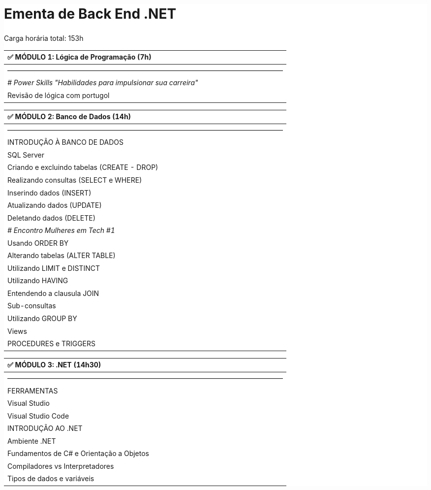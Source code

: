 # Ementa de Back End .NET

Carga horária total: 153h

| ✅ **MÓDULO 1: Lógica de Programação** (7h) |
| :--- |
| ———————————————————————————————————————— |
| *# Power Skills "Habilidades para impulsionar sua carreira"* |
| Revisão de lógica com portugol |

| ✅ **MÓDULO 2: Banco de Dados** (14h) |
| :--- |
| ———————————————————————————————————————— |
| INTRODUÇÃO À BANCO DE DADOS |
| SQL Server |
| Criando e excluindo tabelas (CREATE - DROP) |
| Realizando consultas (SELECT e WHERE) |
| Inserindo dados (INSERT) |
| Atualizando dados (UPDATE) |
| Deletando dados (DELETE) |
| *# Encontro Mulheres em Tech #1* |
| Usando ORDER BY |
| Alterando tabelas (ALTER TABLE) |
| Utilizando LIMIT e DISTINCT |
| Utilizando HAVING |
| Entendendo a clausula JOIN |
| Sub-consultas |
| Utilizando GROUP BY |
| Views |
| PROCEDURES e TRIGGERS |

| ✅ **MÓDULO 3: .NET** (14h30) |
| :--- |
| ———————————————————————————————————————— |
| FERRAMENTAS |
| Visual Studio |
| Visual Studio Code |
| INTRODUÇÃO AO .NET |
| Ambiente .NET |
| Fundamentos de C# e Orientação a Objetos |
| Compiladores vs Interpretadores |
| Tipos de dados e variáveis |